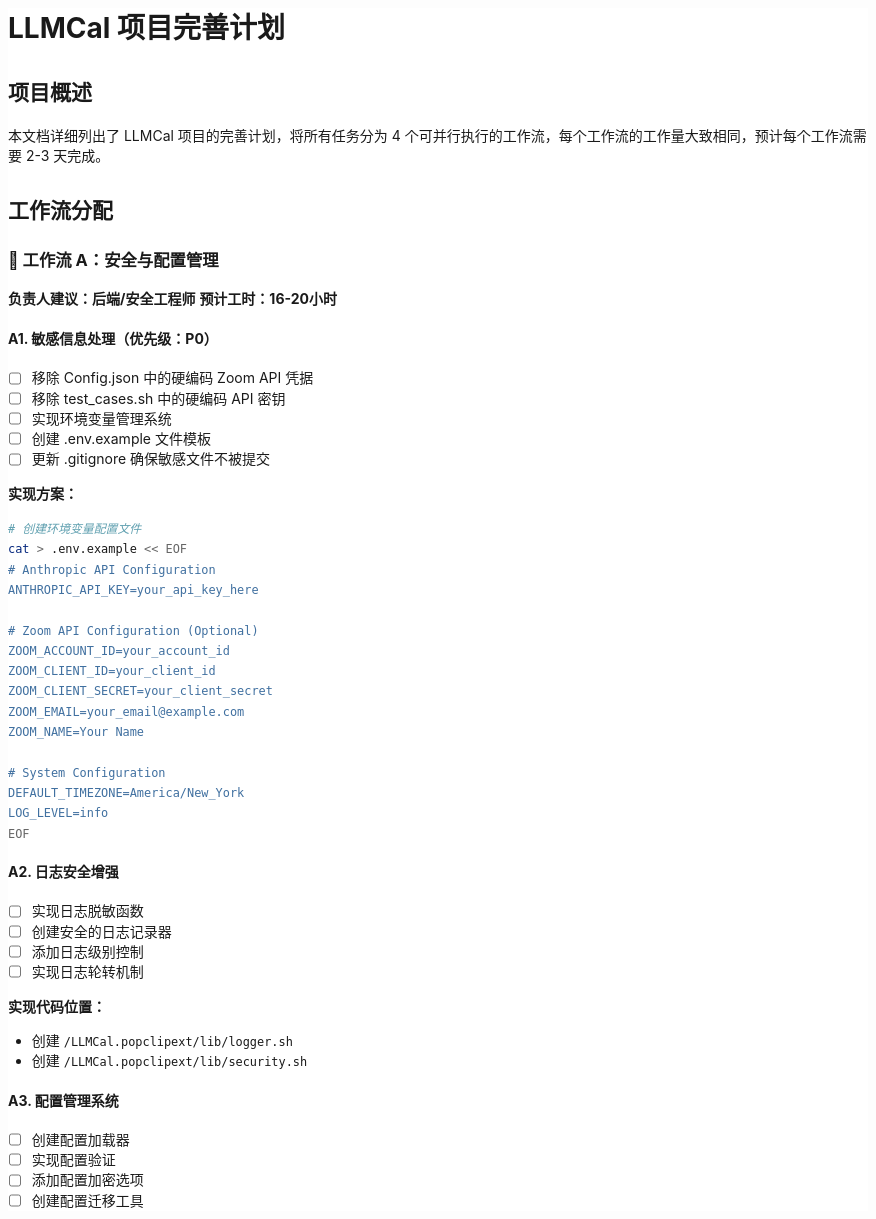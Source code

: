 # LLMCal 项目完善计划

## 项目概述
本文档详细列出了 LLMCal 项目的完善计划，将所有任务分为 4 个可并行执行的工作流，每个工作流的工作量大致相同，预计每个工作流需要 2-3 天完成。

## 工作流分配

### 🔐 工作流 A：安全与配置管理
**负责人建议：后端/安全工程师**
**预计工时：16-20小时**

#### A1. 敏感信息处理（优先级：P0）
- [ ] 移除 Config.json 中的硬编码 Zoom API 凭据
- [ ] 移除 test_cases.sh 中的硬编码 API 密钥
- [ ] 实现环境变量管理系统
- [ ] 创建 .env.example 文件模板
- [ ] 更新 .gitignore 确保敏感文件不被提交

**实现方案：**
```bash
# 创建环境变量配置文件
cat > .env.example << EOF
# Anthropic API Configuration
ANTHROPIC_API_KEY=your_api_key_here

# Zoom API Configuration (Optional)
ZOOM_ACCOUNT_ID=your_account_id
ZOOM_CLIENT_ID=your_client_id
ZOOM_CLIENT_SECRET=your_client_secret
ZOOM_EMAIL=your_email@example.com
ZOOM_NAME=Your Name

# System Configuration
DEFAULT_TIMEZONE=America/New_York
LOG_LEVEL=info
EOF
```

#### A2. 日志安全增强
- [ ] 实现日志脱敏函数
- [ ] 创建安全的日志记录器
- [ ] 添加日志级别控制
- [ ] 实现日志轮转机制

**实现代码位置：**
- 创建 `/LLMCal.popclipext/lib/logger.sh`
- 创建 `/LLMCal.popclipext/lib/security.sh`

#### A3. 配置管理系统
- [ ] 创建配置加载器
- [ ] 实现配置验证
- [ ] 添加配置加密选项
- [ ] 创建配置迁移工具
